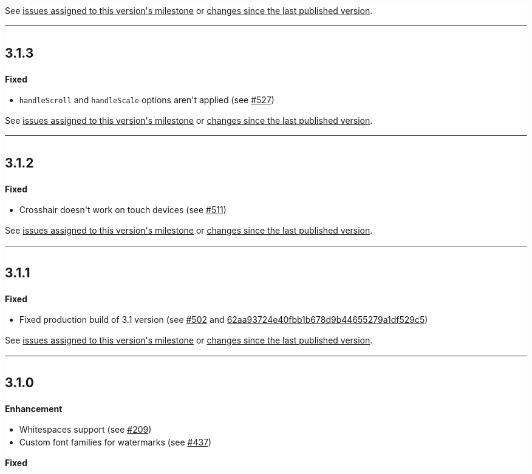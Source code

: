 See [issues assigned to this version's milestone](https://github.com/tradingview/lightweight-charts/milestone/16?closed=1) or [changes since the last published version](https://github.com/tradingview/lightweight-charts/compare/v3.1.3..v3.1.5).

* * *

## 3.1.3[​](release-notes.html#313 "Direct link to 3.1.3")

**Fixed**

  * `handleScroll` and `handleScale` options aren't applied (see [#527](https://github.com/tradingview/lightweight-charts/issues/527))

See [issues assigned to this version's milestone](https://github.com/tradingview/lightweight-charts/milestone/14?closed=1) or [changes since the last published version](https://github.com/tradingview/lightweight-charts/compare/v3.1.2..v3.1.3).

* * *

## 3.1.2[​](release-notes.html#312 "Direct link to 3.1.2")

**Fixed**

  * Crosshair doesn't work on touch devices (see [#511](https://github.com/tradingview/lightweight-charts/issues/511))

See [issues assigned to this version's milestone](https://github.com/tradingview/lightweight-charts/milestone/13?closed=1) or [changes since the last published version](https://github.com/tradingview/lightweight-charts/compare/v3.1.1..v3.1.2).

* * *

## 3.1.1[​](release-notes.html#311 "Direct link to 3.1.1")

**Fixed**

  * Fixed production build of 3.1 version (see [#502](https://github.com/tradingview/lightweight-charts/issues/502) and [62aa93724e40fbb1b678d9b44655279a1df529c5](https://github.com/tradingview/lightweight-charts/commit/62aa93724e40fbb1b678d9b44655279a1df529c5))

See [issues assigned to this version's milestone](https://github.com/tradingview/lightweight-charts/milestone/12?closed=1) or [changes since the last published version](https://github.com/tradingview/lightweight-charts/compare/v3.1.0..v3.1.1).

* * *

## 3.1.0[​](release-notes.html#310 "Direct link to 3.1.0")

**Enhancement**

  * Whitespaces support (see [#209](https://github.com/tradingview/lightweight-charts/issues/209))
  * Custom font families for watermarks (see [#437](https://github.com/tradingview/lightweight-charts/issues/437))

**Fixed**
